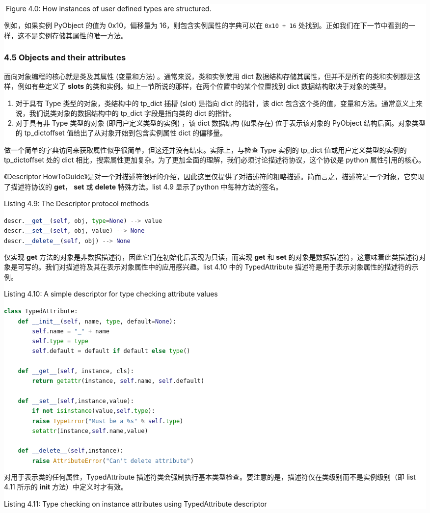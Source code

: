 ​					Figure 4.0: How instances of user defined types are structured.

例如，如果实例 PyObject 的值为 0x10，偏移量为 16，则包含实例属性的字典可以在 `0x10 + 16` 处找到。正如我们在下一节中看到的一样，这不是实例存储其属性的唯一方法。



### 4.5 Objects and their attributes

面向对象编程的核心就是类及其属性 (变量和方法) 。通常来说，类和实例使用 dict 数据结构存储其属性，但并不是所有的类和实例都是这样，例如有些定义了 __slots__ 的类和实例。如上一节所说的那样，在两个位置中的某个位置找到 dict 数据结构取决于对象的类型。

1. 对于具有 Type 类型的对象，类结构中的 tp_dict 插槽 (slot) 是指向 dict 的指针，该 dict 包含这个类的值，变量和方法。通常意义上来说，我们说类对象的数据结构中的 tp_dict 字段是指向类的 dict 的指针。 
2. 对于具有非 Type 类型的对象 (即用户定义类型的实例) ，该 dict 数据结构 (如果存在) 位于表示该对象的 PyObject 结构后面。对象类型的 tp_dictoffset 值给出了从对象开始到包含实例属性 dict 的偏移量。

做一个简单的字典访问来获取属性似乎很简单，但这还并没有结束。实际上，与检查 Type 实例的 tp_dict 值或用户定义类型的实例的 tp_dictoffset 处的 dict 相比，搜索属性更加复杂。为了更加全面的理解，我们必须讨论描述符协议，这个协议是 python 属性引用的核心。

《Descriptor HowToGuide》是对一个对描述符很好的介绍，因此这里仅提供了对描述符的粗略描述。简而言之，描述符是一个对象，它实现了描述符协议的 __get__， __set__ 或 __delete__ 特殊方法。list 4.9 显示了python 中每种方法的签名。

Listing 4.9: The Descriptor protocol methods

```python
descr.__get__(self, obj, type=None) --> value
descr.__set__(self, obj, value) --> None
descr.__delete__(self, obj) --> None
```

仅实现 __get__ 方法的对象是非数据描述符，因此它们在初始化后表现为只读，而实现 __get__ 和 __set__ 的对象是数据描述符，这意味着此类描述符对象是可写的。我们对描述符及其在表示对象属性中的应用感兴趣。list 4.10 中的 TypedAttribute 描述符是用于表示对象属性的描述符的示例。

Listing 4.10: A simple descriptor for type checking attribute values

```python
class TypedAttribute:
    def __init__(self, name, type, default=None):
        self.name = "_" + name
        self.type = type
        self.default = default if default else type()
        
    def __get__(self, instance, cls):
    	return getattr(instance, self.name, self.default)
    
    def __set__(self,instance,value):
        if not isinstance(value,self.type):
        raise TypeError("Must be a %s" % self.type)
    	setattr(instance,self.name,value)
        
    def __delete__(self,instance):
    	raise AttributeError("Can't delete attribute")
```

对用于表示类的任何属性，TypedAttribute 描述符类会强制执行基本类型检查。要注意的是，描述符仅在类级别而不是实例级别（即 list 4.11 所示的 __init__ 方法）中定义时才有效。

Listing 4.11: Type checking on instance attributes using TypedAttribute descriptor
